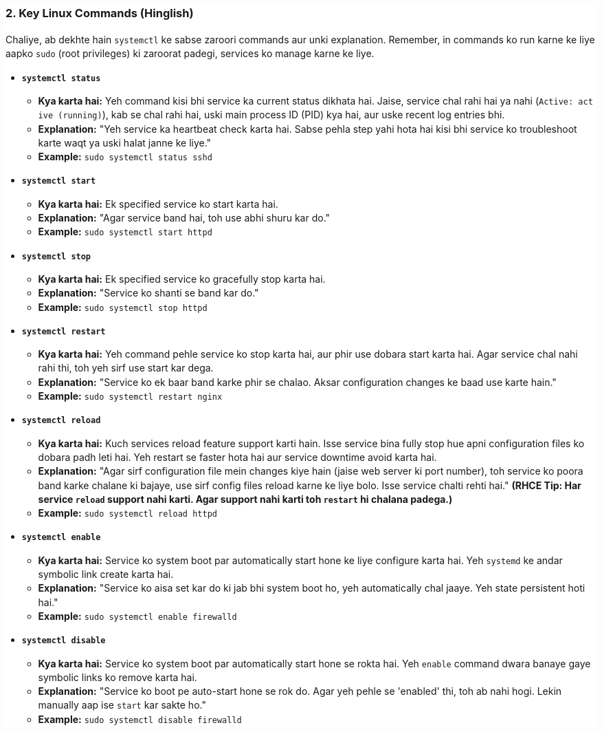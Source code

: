 
### 2. Key Linux Commands (Hinglish)

Chaliye, ab dekhte hain `systemctl` ke sabse zaroori commands aur unki explanation. Remember, in commands ko run karne ke liye aapko `sudo` (root privileges) ki zaroorat padegi, services ko manage karne ke liye.

*   **`systemctl status `**
    *   **Kya karta hai:** Yeh command kisi bhi service ka current status dikhata hai. Jaise, service chal rahi hai ya nahi (`Active: active (running)`), kab se chal rahi hai, uski main process ID (PID) kya hai, aur uske recent log entries bhi.
    *   **Explanation:** "Yeh service ka heartbeat check karta hai. Sabse pehla step yahi hota hai kisi bhi service ko troubleshoot karte waqt ya uski halat janne ke liye."
    *   **Example:** `sudo systemctl status sshd`

*   **`systemctl start `**
    *   **Kya karta hai:** Ek specified service ko start karta hai.
    *   **Explanation:** "Agar service band hai, toh use abhi shuru kar do."
    *   **Example:** `sudo systemctl start httpd`

*   **`systemctl stop `**
    *   **Kya karta hai:** Ek specified service ko gracefully stop karta hai.
    *   **Explanation:** "Service ko shanti se band kar do."
    *   **Example:** `sudo systemctl stop httpd`

*   **`systemctl restart `**
    *   **Kya karta hai:** Yeh command pehle service ko stop karta hai, aur phir use dobara start karta hai. Agar service chal nahi rahi thi, toh yeh sirf use start kar dega.
    *   **Explanation:** "Service ko ek baar band karke phir se chalao. Aksar configuration changes ke baad use karte hain."
    *   **Example:** `sudo systemctl restart nginx`

*   **`systemctl reload `**
    *   **Kya karta hai:** Kuch services reload feature support karti hain. Isse service bina fully stop hue apni configuration files ko dobara padh leti hai. Yeh restart se faster hota hai aur service downtime avoid karta hai.
    *   **Explanation:** "Agar sirf configuration file mein changes kiye hain (jaise web server ki port number), toh service ko poora band karke chalane ki bajaye, use sirf config files reload karne ke liye bolo. Isse service chalti rehti hai." **(RHCE Tip: Har service `reload` support nahi karti. Agar support nahi karti toh `restart` hi chalana padega.)**
    *   **Example:** `sudo systemctl reload httpd`

*   **`systemctl enable `**
    *   **Kya karta hai:** Service ko system boot par automatically start hone ke liye configure karta hai. Yeh `systemd` ke andar symbolic link create karta hai.
    *   **Explanation:** "Service ko aisa set kar do ki jab bhi system boot ho, yeh automatically chal jaaye. Yeh state persistent hoti hai."
    *   **Example:** `sudo systemctl enable firewalld`

*   **`systemctl disable `**
    *   **Kya karta hai:** Service ko system boot par automatically start hone se rokta hai. Yeh `enable` command dwara banaye gaye symbolic links ko remove karta hai.
    *   **Explanation:** "Service ko boot pe auto-start hone se rok do. Agar yeh pehle se 'enabled' thi, toh ab nahi hogi. Lekin manually aap ise `start` kar sakte ho."
    *   **Example:** `sudo systemctl disable firewalld`
